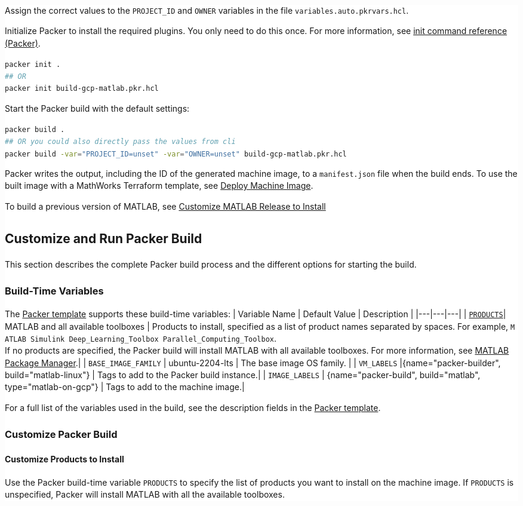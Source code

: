 Assign the correct values to the `PROJECT_ID` and `OWNER` variables in the file `variables.auto.pkrvars.hcl`.

Initialize Packer to install the required plugins.
You only need to do this once.
For more information, see [init command reference (Packer)](https://developer.hashicorp.com/packer/docs/commands/init).
```bash
packer init .
## OR
packer init build-gcp-matlab.pkr.hcl
```

Start the Packer build with the default settings:
```bash
packer build .
## OR you could also directly pass the values from cli
packer build -var="PROJECT_ID=unset" -var="OWNER=unset" build-gcp-matlab.pkr.hcl
```
Packer writes the output, including the ID of the generated machine image, to a `manifest.json` file when the build ends.
To use the built image with a MathWorks Terraform template, see [Deploy Machine Image](#deploy-machine-image).

To build a previous version of MATLAB, see [Customize MATLAB Release to Install](#customize-matlab-release-to-install)


## **Customize and Run Packer Build**
This section describes the complete Packer build process and the different options for starting the build.


### **Build-Time Variables**
The [Packer template](https://github.com/mathworks-ref-arch/matlab-on-gcp/tree/master/packer/v1/build-gcp-matlab.pkr.hcl)
supports these build-time variables:
| Variable Name | Default Value | Description |
|---|---|---|
| [`PRODUCTS`](#customize-products-to-install)| MATLAB and all available toolboxes | Products to install, specified as a list of product names separated by spaces. For example, `MATLAB Simulink Deep_Learning_Toolbox Parallel_Computing_Toolbox`.<br/>If no products are specified, the Packer build will install MATLAB with all available toolboxes. For more information, see [MATLAB Package Manager](https://github.com/mathworks-ref-arch/matlab-dockerfile/blob/main/MPM.md).|
| `BASE_IMAGE_FAMILY` |  ubuntu-2204-lts | The base image OS family. |
| `VM_LABELS` |{name="packer-builder", build="matlab-linux"} | Tags to add to the Packer build instance.|
| `IMAGE_LABELS` | {name="packer-build", build="matlab", type="matlab-on-gcp"} | Tags to add to the machine image.|

For a full list of the variables used in the build, see the description fields in the
[Packer template](https://github.com/mathworks-ref-arch/matlab-on-gcp/tree/master/packer/v1/build-gcp-matlab.pkr.hcl).



### **Customize Packer Build**
#### **Customize Products to Install**
Use the Packer build-time variable `PRODUCTS` to specify the list of products you want to install on the machine image. If `PRODUCTS` is unspecified, Packer will install MATLAB with all the available toolboxes.
